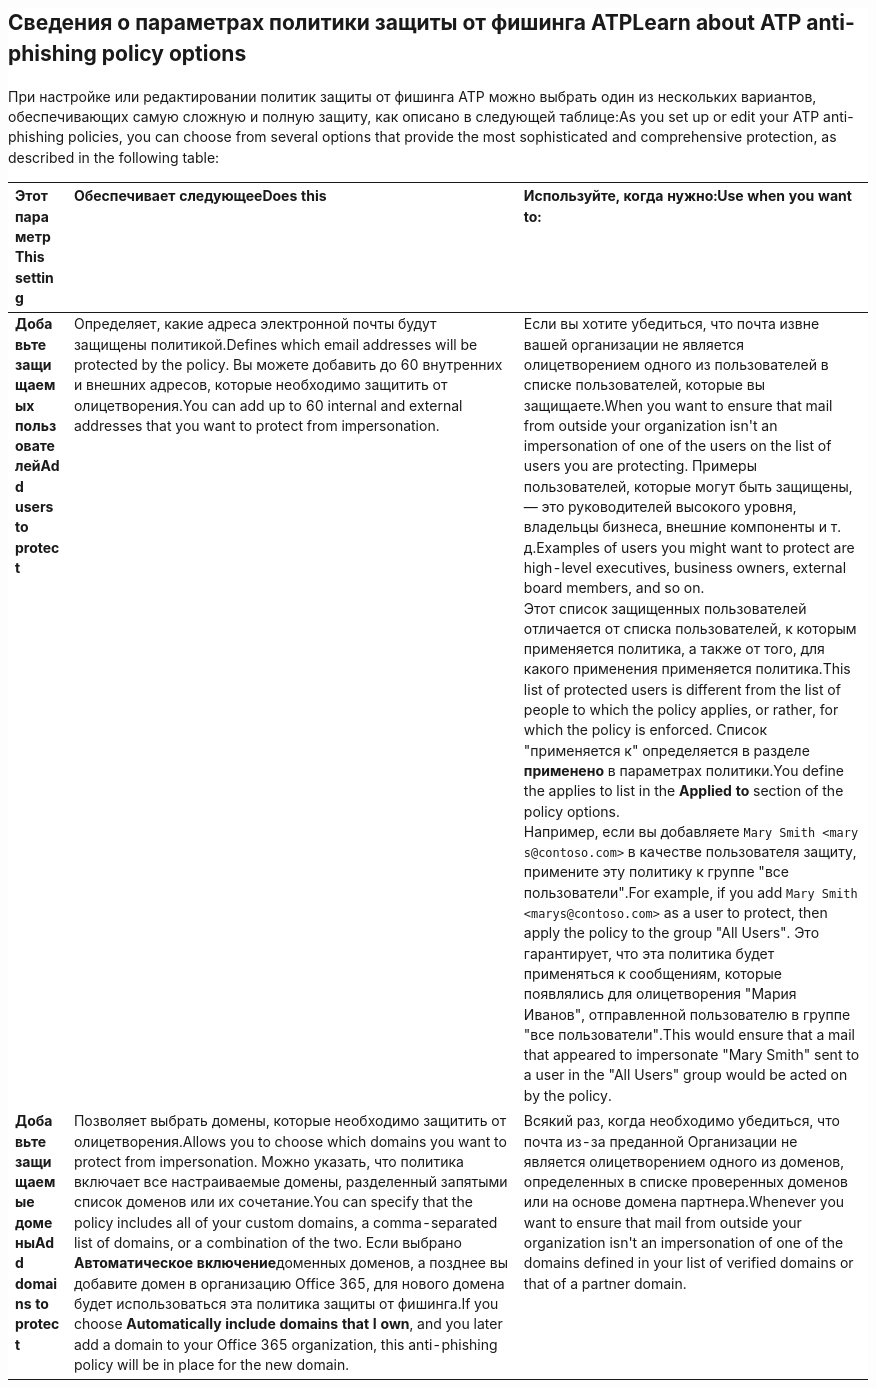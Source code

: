 
## <a name="learn-about-atp-anti-phishing-policy-options"></a><span data-ttu-id="5ed1b-155">Сведения о параметрах политики защиты от фишинга ATP</span><span class="sxs-lookup"><span data-stu-id="5ed1b-155">Learn about ATP anti-phishing policy options</span></span>

<span data-ttu-id="5ed1b-156">При настройке или редактировании политик защиты от фишинга ATP можно выбрать один из нескольких вариантов, обеспечивающих самую сложную и полную защиту, как описано в следующей таблице:</span><span class="sxs-lookup"><span data-stu-id="5ed1b-156">As you set up or edit your ATP anti-phishing policies, you can choose from several options that provide the most sophisticated and comprehensive protection, as described in the following table:</span></span>
  
|<span data-ttu-id="5ed1b-157">**Этот параметр**</span><span class="sxs-lookup"><span data-stu-id="5ed1b-157">**This setting**</span></span>|<span data-ttu-id="5ed1b-158">**Обеспечивает следующее**</span><span class="sxs-lookup"><span data-stu-id="5ed1b-158">**Does this**</span></span>|<span data-ttu-id="5ed1b-159">**Используйте, когда нужно:**</span><span class="sxs-lookup"><span data-stu-id="5ed1b-159">**Use when you want to:**</span></span>|
|:-----|:-----|:-----|
|<span data-ttu-id="5ed1b-160">**Добавьте защищаемых пользователей**</span><span class="sxs-lookup"><span data-stu-id="5ed1b-160">**Add users to protect**</span></span> <br/> |<span data-ttu-id="5ed1b-161">Определяет, какие адреса электронной почты будут защищены политикой.</span><span class="sxs-lookup"><span data-stu-id="5ed1b-161">Defines which email addresses will be protected by the policy.</span></span> <span data-ttu-id="5ed1b-162">Вы можете добавить до 60 внутренних и внешних адресов, которые необходимо защитить от олицетворения.</span><span class="sxs-lookup"><span data-stu-id="5ed1b-162">You can add up to 60 internal and external addresses that you want to protect from impersonation.</span></span>  <br/> |<span data-ttu-id="5ed1b-163">Если вы хотите убедиться, что почта извне вашей организации не является олицетворением одного из пользователей в списке пользователей, которые вы защищаете.</span><span class="sxs-lookup"><span data-stu-id="5ed1b-163">When you want to ensure that mail from outside your organization isn't an impersonation of one of the users on the list of users you are protecting.</span></span> <span data-ttu-id="5ed1b-164">Примеры пользователей, которые могут быть защищены, — это руководителей высокого уровня, владельцы бизнеса, внешние компоненты и т. д.</span><span class="sxs-lookup"><span data-stu-id="5ed1b-164">Examples of users you might want to protect are high-level executives, business owners, external board members, and so on.</span></span>  <br/> <span data-ttu-id="5ed1b-165">Этот список защищенных пользователей отличается от списка пользователей, к которым применяется политика, а также от того, для какого применения применяется политика.</span><span class="sxs-lookup"><span data-stu-id="5ed1b-165">This list of protected users is different from the list of people to which the policy applies, or rather, for which the policy is enforced.</span></span> <span data-ttu-id="5ed1b-166">Список "применяется к" определяется в разделе **применено** в параметрах политики.</span><span class="sxs-lookup"><span data-stu-id="5ed1b-166">You define the applies to list in the **Applied to** section of the policy options.</span></span>  <br/> <span data-ttu-id="5ed1b-167">Например, если вы добавляете `Mary Smith <marys@contoso.com>` в качестве пользователя защиту, примените эту политику к группе "все пользователи".</span><span class="sxs-lookup"><span data-stu-id="5ed1b-167">For example, if you add `Mary Smith <marys@contoso.com>` as a user to protect, then apply the policy to the group "All Users".</span></span> <span data-ttu-id="5ed1b-168">Это гарантирует, что эта политика будет применяться к сообщениям, которые появлялись для олицетворения "Мария Иванов", отправленной пользователю в группе "все пользователи".</span><span class="sxs-lookup"><span data-stu-id="5ed1b-168">This would ensure that a mail that appeared to impersonate "Mary Smith" sent to a user in the "All Users" group would be acted on by the policy.</span></span>  <br/> |
|<span data-ttu-id="5ed1b-169">**Добавьте защищаемые домены**</span><span class="sxs-lookup"><span data-stu-id="5ed1b-169">**Add domains to protect**</span></span> <br/> |<span data-ttu-id="5ed1b-170">Позволяет выбрать домены, которые необходимо защитить от олицетворения.</span><span class="sxs-lookup"><span data-stu-id="5ed1b-170">Allows you to choose which domains you want to protect from impersonation.</span></span> <span data-ttu-id="5ed1b-171">Можно указать, что политика включает все настраиваемые домены, разделенный запятыми список доменов или их сочетание.</span><span class="sxs-lookup"><span data-stu-id="5ed1b-171">You can specify that the policy includes all of your custom domains, a comma-separated list of domains, or a combination of the two.</span></span> <span data-ttu-id="5ed1b-172">Если выбрано **Автоматическое включение**доменных доменов, а позднее вы добавите домен в организацию Office 365, для нового домена будет использоваться эта политика защиты от фишинга.</span><span class="sxs-lookup"><span data-stu-id="5ed1b-172">If you choose **Automatically include domains that I own**, and you later add a domain to your Office 365 organization, this anti-phishing policy will be in place for the new domain.</span></span>  <br/> |<span data-ttu-id="5ed1b-173">Всякий раз, когда необходимо убедиться, что почта из-за преданной Организации не является олицетворением одного из доменов, определенных в списке проверенных доменов или на основе домена партнера.</span><span class="sxs-lookup"><span data-stu-id="5ed1b-173">Whenever you want to ensure that mail from outside your organization isn't an impersonation of one of the domains defined in your list of verified domains or that of a partner domain.</span></span>  <br/> |